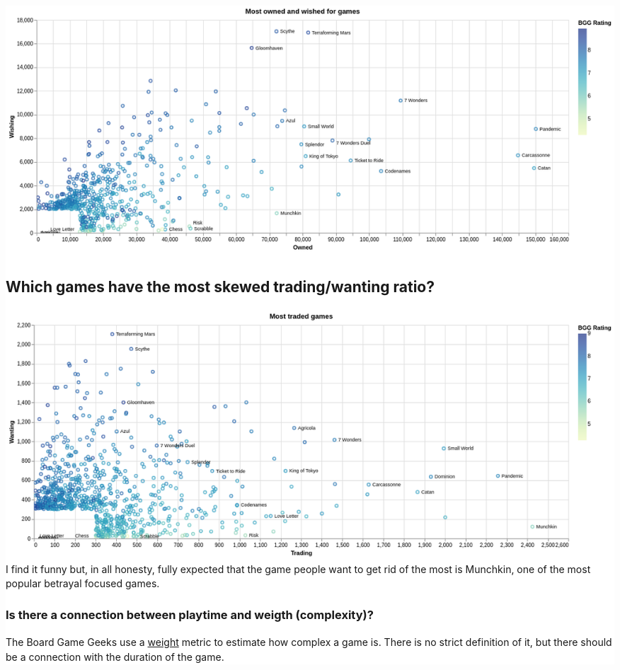 [![Foo](charts/2020/wished_owned.png)](charts/2020/wished_owned.html)

## Which games have the most skewed trading/wanting ratio?
[![Foo](charts/2020/want_trade.png)](charts/2020/want_trade.html)
I find it funny but, in all honesty, fully expected that the game people want to get rid of the most is Munchkin, one of the most popular betrayal focused games.


### Is there a connection between playtime and weigth (complexity)?

The Board Game Geeks use a [weight](https://boardgamegeek.com/wiki/page/Weight) metric to estimate how complex a game is. There is no strict definition of it, but there should be a connection with the duration of the game.
